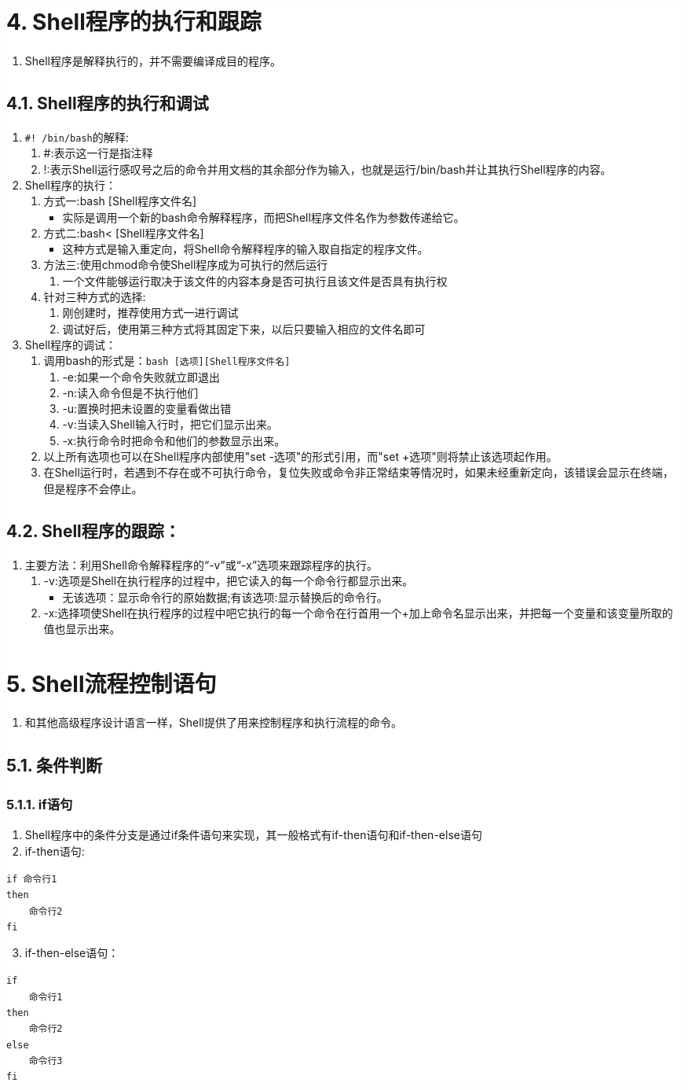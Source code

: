 # 4. Shell程序的执行和跟踪
1. Shell程序是解释执行的，并不需要编译成目的程序。

## 4.1. Shell程序的执行和调试
1. `#! /bin/bash`的解释:
    1. #:表示这一行是指注释
    2. !:表示Shell运行感叹号之后的命令并用文档的其余部分作为输入，也就是运行/bin/bash并让其执行Shell程序的内容。
2. Shell程序的执行：
    1. 方式一:bash [Shell程序文件名]
        + 实际是调用一个新的bash命令解释程序，而把Shell程序文件名作为参数传递给它。
    2. 方式二:bash< [Shell程序文件名]
        + 这种方式是输入重定向，将Shell命令解释程序的输入取自指定的程序文件。
    3. 方法三:使用chmod命令使Shell程序成为可执行的然后运行
        1. 一个文件能够运行取决于该文件的内容本身是否可执行且该文件是否具有执行权
    4. 针对三种方式的选择:
        1. 刚创建时，推荐使用方式一进行调试
        2. 调试好后，使用第三种方式将其固定下来，以后只要输入相应的文件名即可
3. Shell程序的调试：
    1. 调用bash的形式是：`bash [选项][Shell程序文件名]`
        1. -e:如果一个命令失败就立即退出
        2. -n:读入命令但是不执行他们
        3. -u:置换时把未设置的变量看做出错
        4. -v:当读入Shell输入行时，把它们显示出来。
        5. -x:执行命令时把命令和他们的参数显示出来。
    2. 以上所有选项也可以在Shell程序内部使用"set -选项"的形式引用，而"set +选项"则将禁止该选项起作用。
    3. 在Shell运行时，若遇到不存在或不可执行命令，复位失败或命令非正常结束等情况时，如果未经重新定向，该错误会显示在终端，但是程序不会停止。
## 4.2. Shell程序的跟踪：
1. 主要方法：利用Shell命令解释程序的“-v”或“-x”选项来跟踪程序的执行。
    1. -v:选项是Shell在执行程序的过程中，把它读入的每一个命令行都显示出来。
        + 无该选项：显示命令行的原始数据;有该选项:显示替换后的命令行。
    2. -x:选择项使Shell在执行程序的过程中吧它执行的每一个命令在行首用一个+加上命令名显示出来，并把每一个变量和该变量所取的值也显示出来。
    
# 5. Shell流程控制语句
1. 和其他高级程序设计语言一样，Shell提供了用来控制程序和执行流程的命令。

## 5.1. 条件判断

### 5.1.1. if语句
1. Shell程序中的条件分支是通过if条件语句来实现，其一般格式有if-then语句和if-then-else语句
2. if-then语句:
```Shell
if 命令行1
then
    命令行2
fi
```
3. if-then-else语句：
```Shell
if 
    命令行1
then
    命令行2
else
    命令行3
fi
```
